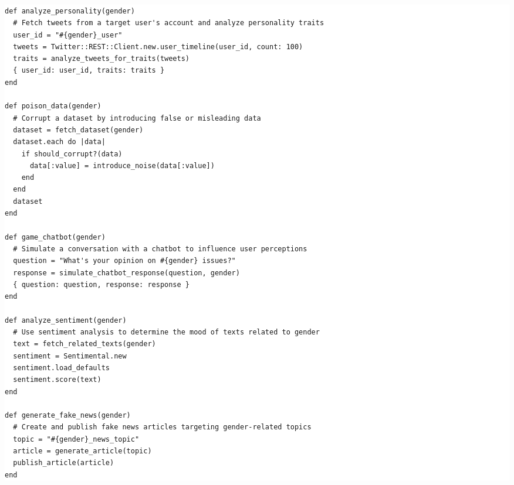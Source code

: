     def analyze_personality(gender)
      # Fetch tweets from a target user's account and analyze personality traits
      user_id = "#{gender}_user"
      tweets = Twitter::REST::Client.new.user_timeline(user_id, count: 100)
      traits = analyze_tweets_for_traits(tweets)
      { user_id: user_id, traits: traits }
    end

    def poison_data(gender)
      # Corrupt a dataset by introducing false or misleading data
      dataset = fetch_dataset(gender)
      dataset.each do |data|
        if should_corrupt?(data)
          data[:value] = introduce_noise(data[:value])
        end
      end
      dataset
    end

    def game_chatbot(gender)
      # Simulate a conversation with a chatbot to influence user perceptions
      question = "What's your opinion on #{gender} issues?"
      response = simulate_chatbot_response(question, gender)
      { question: question, response: response }
    end

    def analyze_sentiment(gender)
      # Use sentiment analysis to determine the mood of texts related to gender
      text = fetch_related_texts(gender)
      sentiment = Sentimental.new
      sentiment.load_defaults
      sentiment.score(text)
    end

    def generate_fake_news(gender)
      # Create and publish fake news articles targeting gender-related topics
      topic = "#{gender}_news_topic"
      article = generate_article(topic)
      publish_article(article)
    end
